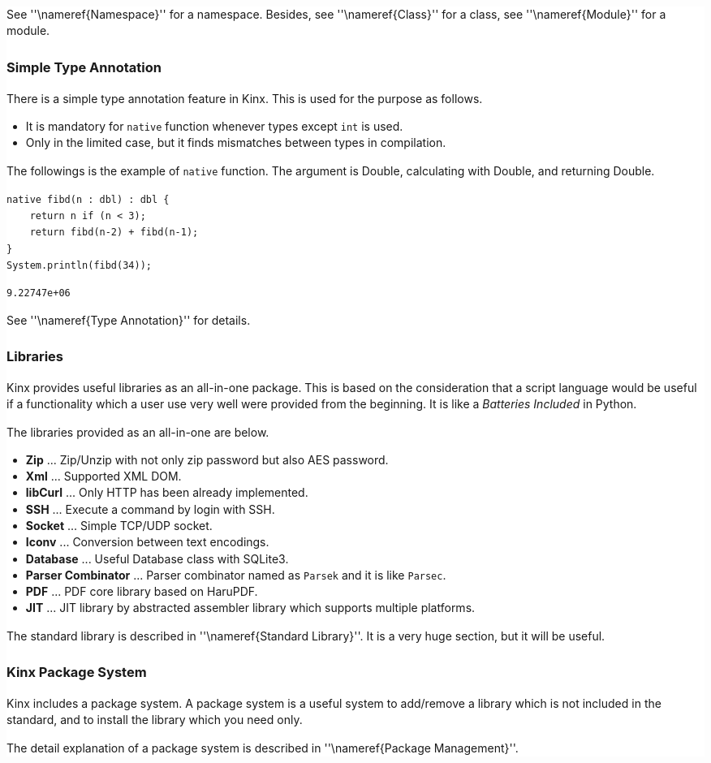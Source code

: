 See ''\\nameref{Namespace}'' for a namespace.
Besides, see ''\\nameref{Class}'' for a class, see ''\\nameref{Module}'' for a module.

### Simple Type Annotation

There is a simple type annotation feature in Kinx.
This is used for the purpose as follows.

* It is mandatory for `native` function whenever types except `int` is used.
* Only in the limited case, but it finds mismatches between types in compilation.

The followings is the example of `native` function.
The argument is Double, calculating with Double, and returning Double.

```kinx
native fibd(n : dbl) : dbl {
    return n if (n < 3);
    return fibd(n-2) + fibd(n-1);
}
System.println(fibd(34));
```

```console
9.22747e+06
```

See ''\\nameref{Type Annotation}'' for details.

### Libraries

Kinx provides useful libraries as an all-in-one package.
This is based on the consideration that a script language would be useful if a functionality which a user use very well were provided from the beginning.
It is like a *Batteries Included* in Python.

The libraries provided as an all-in-one are below.

* **Zip** ... Zip/Unzip with not only zip password but also AES password.
* **Xml** ... Supported XML DOM.
* **libCurl** ... Only HTTP has been already implemented.
* **SSH** ... Execute a command by login with SSH.
* **Socket** ... Simple TCP/UDP socket.
* **Iconv** ... Conversion between text encodings.
* **Database** ... Useful Database class with SQLite3.
* **Parser Combinator** ... Parser combinator named as `Parsek` and it is like `Parsec`.
* **PDF** ... PDF core library based on HaruPDF.
* **JIT** ... JIT library by abstracted assembler library which supports multiple platforms.

The standard library is described in ''\\nameref{Standard Library}''.
It is a very huge section, but it will be useful.

### Kinx Package System

Kinx includes a package system.
A package system is a useful system to add/remove a library which is not included in the standard, and to install the library which you need only.

The detail explanation of a package system is described in ''\\nameref{Package Management}''.
